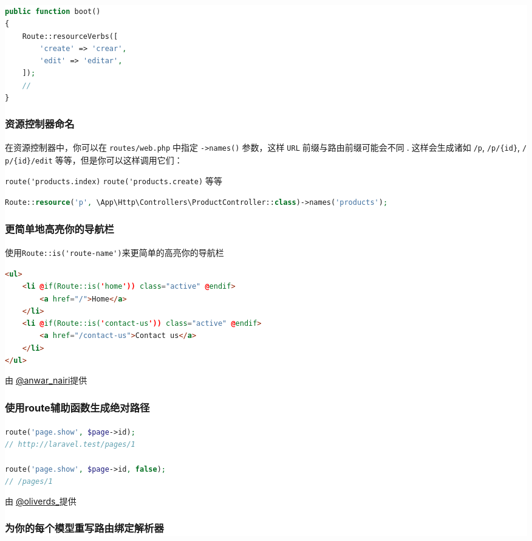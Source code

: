 ```php
public function boot()
{
    Route::resourceVerbs([
        'create' => 'crear',
        'edit' => 'editar',
    ]);
    //
}
```

### 资源控制器命名

在资源控制器中，你可以在 `routes/web.php` 中指定 `->names()` 参数，这样 `URL` 前缀与路由前缀可能会不同
.
这样会生成诸如  `/p`, `/p/{id}`, `/p/{id}/edit` 等等，但是你可以这样调用它们：

`route('products.index)`
`route('products.create)`
等等

```php
Route::resource('p', \App\Http\Controllers\ProductController::class)->names('products');
```

### 更简单地高亮你的导航栏

使用`Route::is('route-name')`来更简单的高亮你的导航栏

```html
<ul>
    <li @if(Route::is('home')) class="active" @endif>
        <a href="/">Home</a>
    </li>
    <li @if(Route::is('contact-us')) class="active" @endif>
        <a href="/contact-us">Contact us</a>
    </li>
</ul>
```

由 [@anwar_nairi](https://twitter.com/anwar_nairi/status/1443893957507747849)提供

### 使用route辅助函数生成绝对路径

```php
route('page.show', $page->id);
// http://laravel.test/pages/1

route('page.show', $page->id, false);
// /pages/1
```

由 [@oliverds_](https://twitter.com/oliverds_/status/1445796035742240770)提供

### 为你的每个模型重写路由绑定解析器
